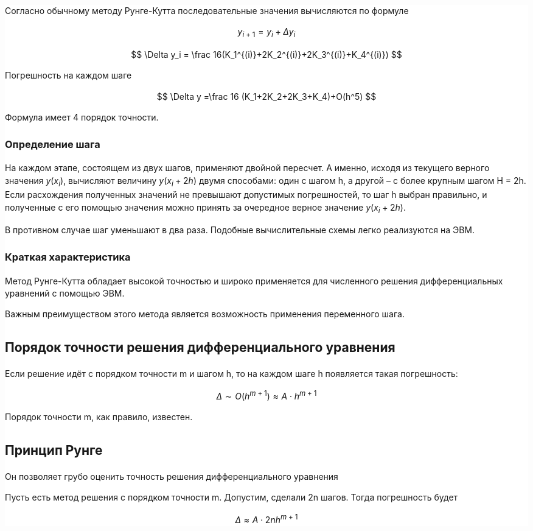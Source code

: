 Согласно обычному методу Рунге-Кутта последовательные значения вычисляются по формуле

$$
y_{i+1} = y_i+\Delta y_i
$$

$$
\Delta y_i = \frac 16(K_1^{(i)}+2K_2^{(i)}+2K_3^{(i)}+K_4^{(i)})
$$

Погрешность на каждом шаге

$$
\Delta y =\frac 16 (K_1+2K_2+2K_3+K_4)+O(h^5)
$$

Формула имеет 4 порядок точности.

### Определение шага

На каждом этапе, состоящем из двух шагов, применяют двойной пересчет. А именно, исходя из текущего верного значения $y(x_i)$, вычисляют величину $y(x_i+2h)$ двумя способами: один с шагом h, а другой – с более крупным шагом H = 2h. Если расхождения полученных значений не превышают допустимых погрешностей, то шаг h выбран правильно, и полученные с его помощью значения можно принять за очередное верное значение $y(x_i+2h)$. 

В противном случае шаг уменьшают в два раза. Подобные вычислительные схемы легко реализуются на ЭВМ.

### Краткая характеристика

Метод Рунге-Кутта обладает высокой точностью и широко применяется для численного решения дифференциальных уравнений с помощью ЭВМ.

Важным преимуществом этого метода является возможность применения переменного шага.

## Порядок точности решения дифференциального уравнения

Если решение идёт с порядком точности m и шагом h, то на каждом шаге h появляется такая погрешность:

$$
\Delta\sim O(h^{m+1})\approx A\cdot h^{m+1}
$$

Порядок точности m, как правило, известен.

## Принцип Рунге

Он позволяет грубо оценить точность решения дифференциального уравнения

Пусть есть метод решения с порядком точности m. Допустим, сделали 2n шагов. Тогда погрешность будет 

$$
\Delta\approx A\cdot 2nh^{m+1}
$$
